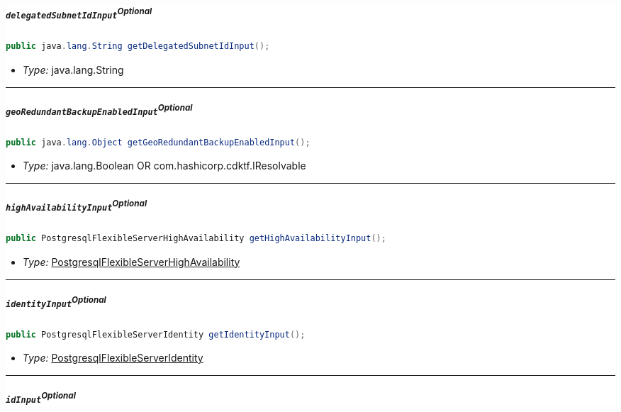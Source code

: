 
##### `delegatedSubnetIdInput`<sup>Optional</sup> <a name="delegatedSubnetIdInput" id="@cdktf/provider-azurerm.postgresqlFlexibleServer.PostgresqlFlexibleServer.property.delegatedSubnetIdInput"></a>

```java
public java.lang.String getDelegatedSubnetIdInput();
```

- *Type:* java.lang.String

---

##### `geoRedundantBackupEnabledInput`<sup>Optional</sup> <a name="geoRedundantBackupEnabledInput" id="@cdktf/provider-azurerm.postgresqlFlexibleServer.PostgresqlFlexibleServer.property.geoRedundantBackupEnabledInput"></a>

```java
public java.lang.Object getGeoRedundantBackupEnabledInput();
```

- *Type:* java.lang.Boolean OR com.hashicorp.cdktf.IResolvable

---

##### `highAvailabilityInput`<sup>Optional</sup> <a name="highAvailabilityInput" id="@cdktf/provider-azurerm.postgresqlFlexibleServer.PostgresqlFlexibleServer.property.highAvailabilityInput"></a>

```java
public PostgresqlFlexibleServerHighAvailability getHighAvailabilityInput();
```

- *Type:* <a href="#@cdktf/provider-azurerm.postgresqlFlexibleServer.PostgresqlFlexibleServerHighAvailability">PostgresqlFlexibleServerHighAvailability</a>

---

##### `identityInput`<sup>Optional</sup> <a name="identityInput" id="@cdktf/provider-azurerm.postgresqlFlexibleServer.PostgresqlFlexibleServer.property.identityInput"></a>

```java
public PostgresqlFlexibleServerIdentity getIdentityInput();
```

- *Type:* <a href="#@cdktf/provider-azurerm.postgresqlFlexibleServer.PostgresqlFlexibleServerIdentity">PostgresqlFlexibleServerIdentity</a>

---

##### `idInput`<sup>Optional</sup> <a name="idInput" id="@cdktf/provider-azurerm.postgresqlFlexibleServer.PostgresqlFlexibleServer.property.idInput"></a>

